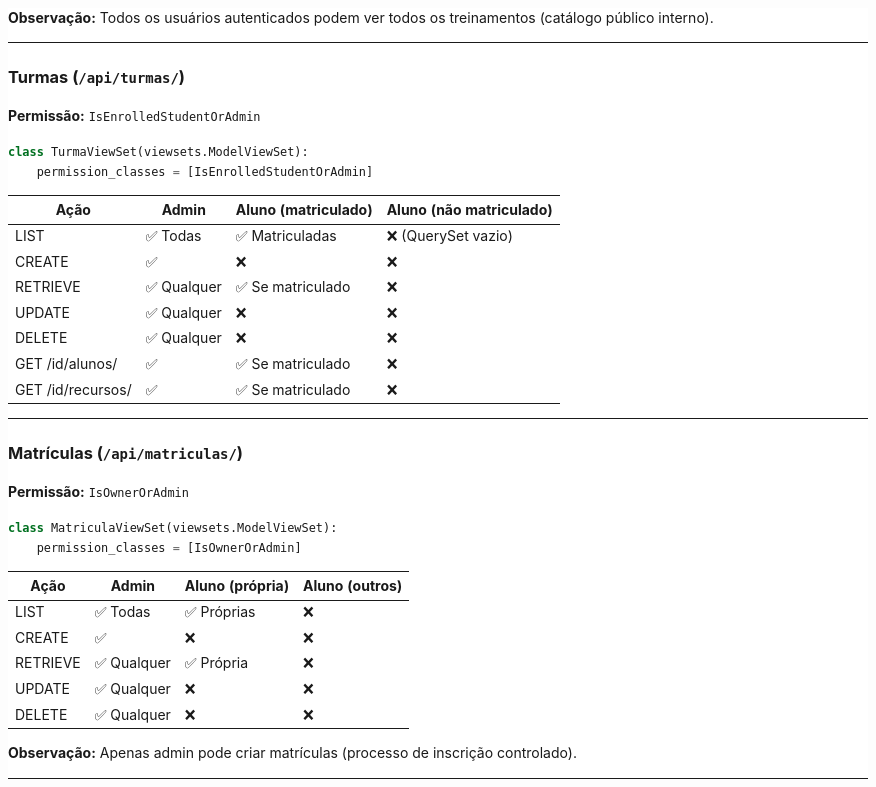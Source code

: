 **Observação:** Todos os usuários autenticados podem ver todos os treinamentos (catálogo público interno).

---

### Turmas (`/api/turmas/`)

**Permissão:** `IsEnrolledStudentOrAdmin`

```python
class TurmaViewSet(viewsets.ModelViewSet):
    permission_classes = [IsEnrolledStudentOrAdmin]
```

| Ação | Admin | Aluno (matriculado) | Aluno (não matriculado) |
|------|-------|---------------------|-------------------------|
| LIST | ✅ Todas | ✅ Matriculadas | ❌ (QuerySet vazio) |
| CREATE | ✅ | ❌ | ❌ |
| RETRIEVE | ✅ Qualquer | ✅ Se matriculado | ❌ |
| UPDATE | ✅ Qualquer | ❌ | ❌ |
| DELETE | ✅ Qualquer | ❌ | ❌ |
| GET /id/alunos/ | ✅ | ✅ Se matriculado | ❌ |
| GET /id/recursos/ | ✅ | ✅ Se matriculado | ❌ |

---

### Matrículas (`/api/matriculas/`)

**Permissão:** `IsOwnerOrAdmin`

```python
class MatriculaViewSet(viewsets.ModelViewSet):
    permission_classes = [IsOwnerOrAdmin]
```

| Ação | Admin | Aluno (própria) | Aluno (outros) |
|------|-------|-----------------|----------------|
| LIST | ✅ Todas | ✅ Próprias | ❌ |
| CREATE | ✅ | ❌ | ❌ |
| RETRIEVE | ✅ Qualquer | ✅ Própria | ❌ |
| UPDATE | ✅ Qualquer | ❌ | ❌ |
| DELETE | ✅ Qualquer | ❌ | ❌ |

**Observação:** Apenas admin pode criar matrículas (processo de inscrição controlado).

---
